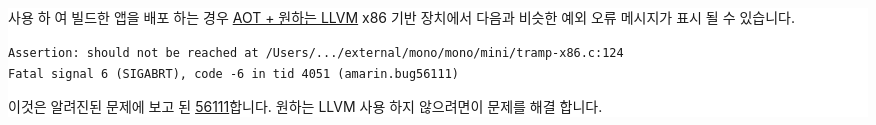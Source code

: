 사용 하 여 빌드한 앱을 배포 하는 경우 [AOT + 원하는 LLVM](~/android/deploy-test/release-prep/index.md) x86 기반 장치에서 다음과 비슷한 예외 오류 메시지가 표시 될 수 있습니다.

```shell
Assertion: should not be reached at /Users/.../external/mono/mono/mini/tramp-x86.c:124
Fatal signal 6 (SIGABRT), code -6 in tid 4051 (amarin.bug56111)
```

이것은 알려진된 문제에 보고 된 [56111](https://bugzilla.xamarin.com/show_bug.cgi?id=56111)합니다. 원하는 LLVM 사용 하지 않으려면이 문제를 해결 합니다.
